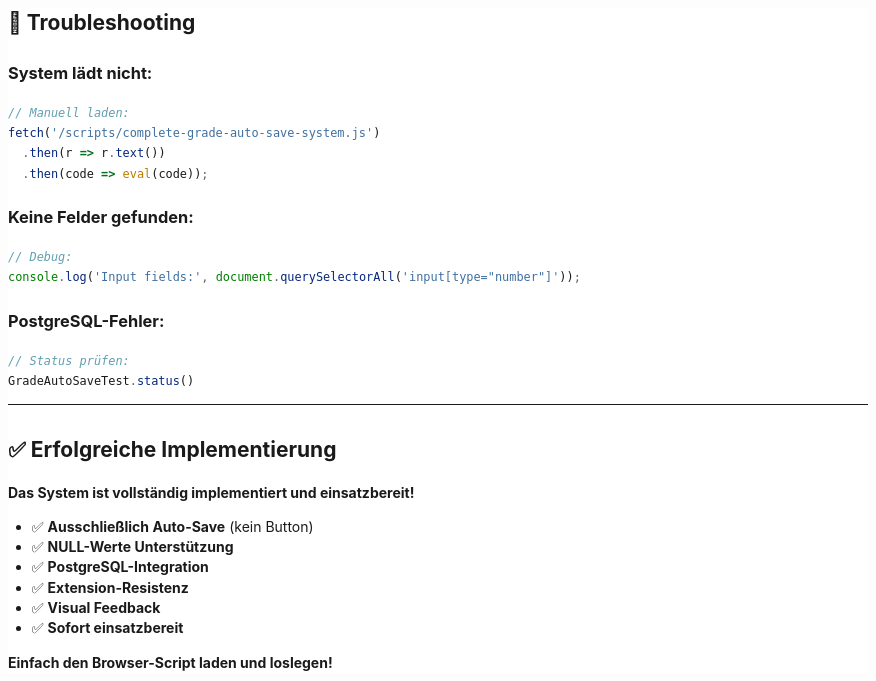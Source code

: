 
## 🚨 Troubleshooting

### **System lädt nicht:**
```javascript
// Manuell laden:
fetch('/scripts/complete-grade-auto-save-system.js')
  .then(r => r.text())
  .then(code => eval(code));
```

### **Keine Felder gefunden:**
```javascript
// Debug:
console.log('Input fields:', document.querySelectorAll('input[type="number"]'));
```

### **PostgreSQL-Fehler:**
```javascript
// Status prüfen:
GradeAutoSaveTest.status()
```

---

## ✅ Erfolgreiche Implementierung

**Das System ist vollständig implementiert und einsatzbereit!**

- ✅ **Ausschließlich Auto-Save** (kein Button)
- ✅ **NULL-Werte Unterstützung**
- ✅ **PostgreSQL-Integration**
- ✅ **Extension-Resistenz**
- ✅ **Visual Feedback**
- ✅ **Sofort einsatzbereit**

**Einfach den Browser-Script laden und loslegen!**

